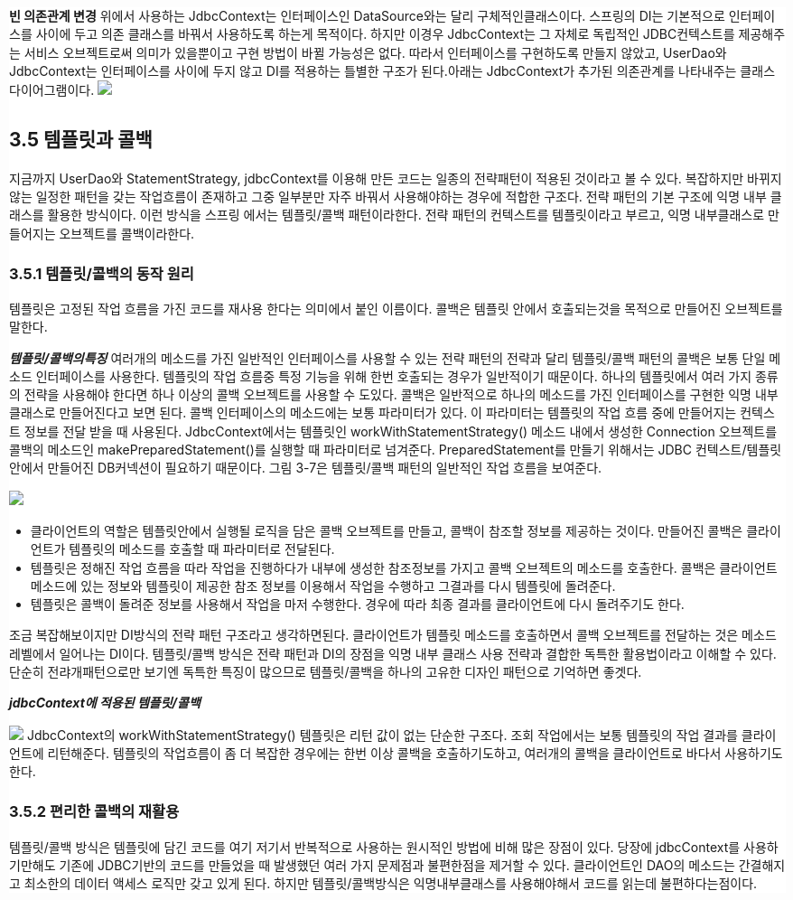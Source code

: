 
**빈 의존관계 변경**
위에서 사용하는 JdbcContext는 인터페이스인 DataSource와는 달리 구체적인클래스이다. 스프링의 DI는 기본적으로 인터페이스를 사이에 두고 의존 클래스를 바꿔서 사용하도록 하는게 목적이다. 하지만 이경우 JdbcContext는 그 자체로 독립적인 JDBC컨텍스트를 제공해주는 서비스 오브젝트로써 의미가 있을뿐이고 구현 방법이 바뀔 가능성은 없다. 따라서 인터페이스를 구현하도록 만들지 않았고, UserDao와 JdbcContext는 인터페이스를 사이에 두지 않고 DI를 적용하는 틀별한 구조가 된다.아래는 JdbcContext가 추가된 의존관계를 나타내주는 클래스 다이어그램이다.
![](https://i.imgur.com/PSPcBdh.jpg)


## 3.5 템플릿과 콜백
지금까지 UserDao와 StatementStrategy, jdbcContext를 이용해 만든 코드는 일종의 전략패턴이 적용된 것이라고 볼 수 있다. 복잡하지만 바뀌지 않는 일정한 패턴을 갖는 작업흐름이 존재하고 그중 일부분만 자주 바꿔서 사용해야하는 경우에 적합한 구조다. 전략 패턴의 기본 구조에 익명 내부 클래스를 활용한 방식이다. 이런 방식을 스프링 에서는 템플릿/콜백 패턴이라한다. 전략 패턴의 컨텍스트를 템플릿이라고 부르고, 익명 내부클래스로 만들어지는 오브젝트를 콜백이라한다.

### 3.5.1 템플릿/콜백의 동작 원리
템플릿은 고정된 작업 흐름을 가진 코드를 재사용 한다는 의미에서 붙인 이름이다. 콜백은 템플릿 안에서 호출되는것을 목적으로 만들어진 오브젝트를 말한다.

***템플릿/콜백의특징***
여러개의 메소드를 가진 일반적인 인터페이스를 사용할 수 있는 전략 패턴의 전략과 달리 템플릿/콜백 패턴의 콜백은 보통 단일 메소드 인터페이스를 사용한다. 템플릿의 작업 흐름중 특정 기능을 위해 한번 호출되는 경우가 일반적이기 때문이다. 하나의 템플릿에서 여러 가지 종류의 전략을 사용해야 한다면 하나 이상의 콜백 오브젝트를 사용할 수 도있다. 콜백은 일반적으로 하나의 메소드를 가진 인터페이스를 구현한 익명 내부 클래스로 만들어진다고 보면 된다.
콜백 인터페이스의 메소드에는 보통 파라미터가 있다. 이 파라미터는 템플릿의 작업 흐름 중에 만들어지는 컨텍스트 정보를 전달 받을 때 사용된다. JdbcContext에서는 템플릿인 workWithStatementStrategy() 메소드 내에서 생성한 Connection 오브젝트를 콜백의 메소드인 makePreparedStatement()를 실행할 때 파라미터로 넘겨준다. PreparedStatement를 만들기 위해서는 JDBC 컨텍스트/템플릿 안에서 만들어진 DB커넥션이 필요하기 때문이다. 그림 3-7은 템플릿/콜백 패턴의 일반적인 작업 흐름을 보여준다.

![](https://i.imgur.com/OXD1u0M.png)

* 클라이언트의 역할은 템플릿안에서 실행될 로직을 담은 콜백 오브젝트를 만들고, 콜백이 참조할 정보를 제공하는 것이다. 만들어진 콜백은 클라이언트가 템플릿의 메소드를 호출할 때 파라미터로 전달된다.
* 템플릿은 정해진 작업 흐름을 따라 작업을 진행하다가 내부에 생성한 참조정보를 가지고 콜백 오브젝트의 메소드를 호출한다. 콜백은 클라이언트 메소드에 있는 정보와 템플릿이 제공한 참조 정보를 이용해서 작업을 수행하고 그결과를 다시 템플릿에 돌려준다.
* 템플릿은 콜백이 돌려준 정보를 사용해서 작업을 마저 수행한다. 경우에 따라 최종 결과를 클라이언트에 다시 돌려주기도 한다.

조금 복잡해보이지만 DI방식의 전략 패턴 구조라고 생각하면된다. 클라이언트가 템플릿 메소드를 호출하면서 콜백 오브젝트를 전달하는 것은 메소드 레벨에서 일어나는 DI이다. 템플릿/콜백 방식은 전략 패턴과 DI의 장점을 익명 내부 클래스 사용 전략과 결합한 독특한 활용법이라고 이해할 수 있다. 단순히 전랴개패턴으로만 보기엔 독특한 특징이 많으므로 템플릿/콜백을 하나의 고유한 디자인 패턴으로 기억하면 좋겟다.

***jdbcContext에 적용된 템플릿/콜백***

![](https://i.imgur.com/6IUSSyT.png)
JdbcContext의 workWithStatementStrategy() 템플릿은 리턴 값이 없는 단순한 구조다. 조회 작업에서는 보통 템플릿의 작업 결과를 클라이언트에 리턴해준다. 템플릿의 작업흐름이 좀 더 복잡한 경우에는 한번 이상 콜백을 호출하기도하고, 여러개의 콜백을 클라이언트로 바다서 사용하기도 한다.

### 3.5.2 편리한 콜백의 재활용
템플릿/콜백 방식은 템플릿에 담긴 코드를 여기 저기서 반복적으로 사용하는 원시적인 방법에 비해 많은 장점이 있다. 당장에 jdbcContext를 사용하기만해도 기존에 JDBC기반의 코드를 만들었을 때 발생했던 여러 가지 문제점과 불편한점을 제거할 수 있다. 클라이언트인 DAO의 메소드는 간결해지고 최소한의 데이터 액세스 로직만 갖고 있게 된다. 하지만 템플릿/콜백방식은 익명내부클래스를 사용해야해서 코드를 읽는데 불편하다는점이다.
